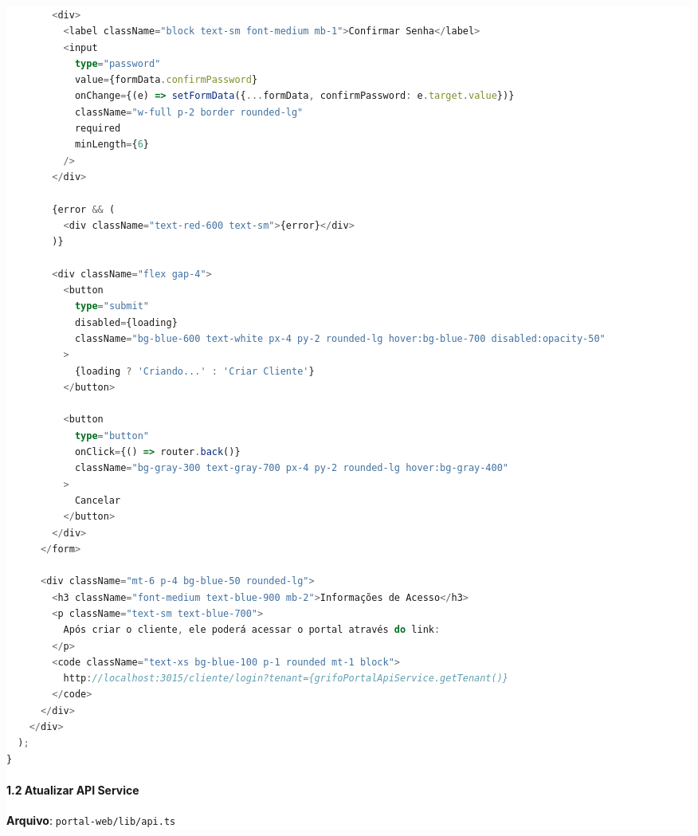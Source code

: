 ```typescript
        <div>
          <label className="block text-sm font-medium mb-1">Confirmar Senha</label>
          <input
            type="password"
            value={formData.confirmPassword}
            onChange={(e) => setFormData({...formData, confirmPassword: e.target.value})}
            className="w-full p-2 border rounded-lg"
            required
            minLength={6}
          />
        </div>
        
        {error && (
          <div className="text-red-600 text-sm">{error}</div>
        )}
        
        <div className="flex gap-4">
          <button
            type="submit"
            disabled={loading}
            className="bg-blue-600 text-white px-4 py-2 rounded-lg hover:bg-blue-700 disabled:opacity-50"
          >
            {loading ? 'Criando...' : 'Criar Cliente'}
          </button>
          
          <button
            type="button"
            onClick={() => router.back()}
            className="bg-gray-300 text-gray-700 px-4 py-2 rounded-lg hover:bg-gray-400"
          >
            Cancelar
          </button>
        </div>
      </form>
      
      <div className="mt-6 p-4 bg-blue-50 rounded-lg">
        <h3 className="font-medium text-blue-900 mb-2">Informações de Acesso</h3>
        <p className="text-sm text-blue-700">
          Após criar o cliente, ele poderá acessar o portal através do link:
        </p>
        <code className="text-xs bg-blue-100 p-1 rounded mt-1 block">
          http://localhost:3015/cliente/login?tenant={grifoPortalApiService.getTenant()}
        </code>
      </div>
    </div>
  );
}
```

#### 1.2 Atualizar API Service
**Arquivo**: `portal-web/lib/api.ts`
